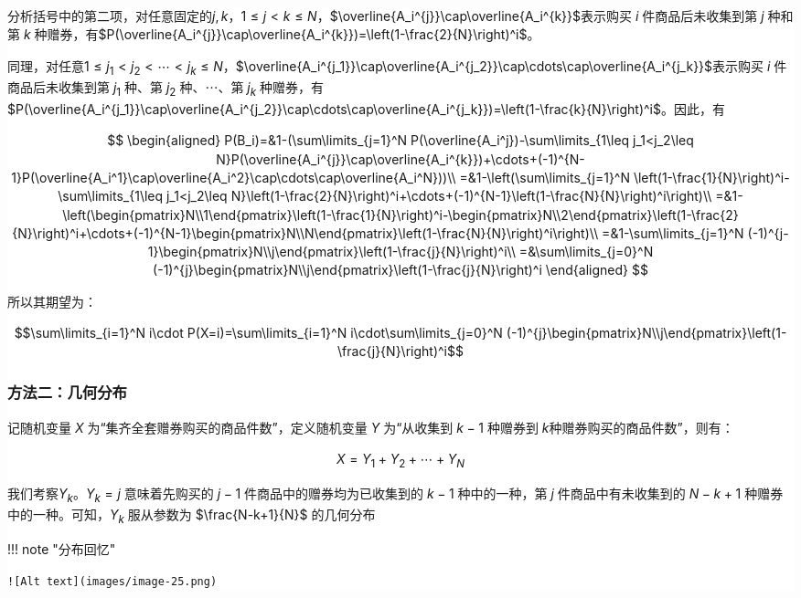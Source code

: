 分析括号中的第二项，对任意固定的$j,k$，$1 \leq j < k \leq N$，$\overline{A_i^{j}}\cap\overline{A_i^{k}}$表示购买 $i$ 件商品后未收集到第 $j$ 种和第 $k$ 种赠券，有$P(\overline{A_i^{j}}\cap\overline{A_i^{k}})=\left(1-\frac{2}{N}\right)^i$。

同理，对任意$1 \leq j_1 < j_2 < \cdots < j_k \leq N$，$\overline{A_i^{j_1}}\cap\overline{A_i^{j_2}}\cap\cdots\cap\overline{A_i^{j_k}}$表示购买 $i$ 件商品后未收集到第 $j_1$ 种、第 $j_2$ 种、$\cdots$、第 $j_k$ 种赠券，有$P(\overline{A_i^{j_1}}\cap\overline{A_i^{j_2}}\cap\cdots\cap\overline{A_i^{j_k}})=\left(1-\frac{k}{N}\right)^i$。因此，有

$$
\begin{aligned}
P(B_i)=&1-(\sum\limits_{j=1}^N P(\overline{A_i^j})-\sum\limits_{1\leq j_1<j_2\leq N}P(\overline{A_i^{j}}\cap\overline{A_i^{k}})+\cdots+(-1)^{N-1}P(\overline{A_i^1}\cap\overline{A_i^2}\cap\cdots\cap\overline{A_i^N}))\\
=&1-\left(\sum\limits_{j=1}^N \left(1-\frac{1}{N}\right)^i-\sum\limits_{1\leq j_1<j_2\leq N}\left(1-\frac{2}{N}\right)^i+\cdots+(-1)^{N-1}\left(1-\frac{N}{N}\right)^i\right)\\
=&1-\left(\begin{pmatrix}N\\1\end{pmatrix}\left(1-\frac{1}{N}\right)^i-\begin{pmatrix}N\\2\end{pmatrix}\left(1-\frac{2}{N}\right)^i+\cdots+(-1)^{N-1}\begin{pmatrix}N\\N\end{pmatrix}\left(1-\frac{N}{N}\right)^i\right)\\
=&1-\sum\limits_{j=1}^N (-1)^{j-1}\begin{pmatrix}N\\j\end{pmatrix}\left(1-\frac{j}{N}\right)^i\\
=&\sum\limits_{j=0}^N (-1)^{j}\begin{pmatrix}N\\j\end{pmatrix}\left(1-\frac{j}{N}\right)^i
\end{aligned}
$$

所以其期望为：

$$\sum\limits_{i=1}^N i\cdot P(X=i)=\sum\limits_{i=1}^N i\cdot\sum\limits_{j=0}^N (-1)^{j}\begin{pmatrix}N\\j\end{pmatrix}\left(1-\frac{j}{N}\right)^i$$

### 方法二：几何分布

记随机变量 $X$ 为“集齐全套赠券购买的商品件数”，定义随机变量 $Y$ 为“从收集到 $k-1$ 种赠券到 $k$种赠券购买的商品件数”，则有： 

$$X = Y_1 + Y_2 + \cdots + Y_N$$

我们考察$Y_k$。$Y_k = j$ 意味着先购买的 $j-1$ 件商品中的赠券均为已收集到的 $k-1$ 种中的一种，第 $j$ 件商品中有未收集到的 $N-k+1$ 种赠券中的一种。可知，$Y_k$ 服从参数为 $\frac{N-k+1}{N}$ 的几何分布

!!! note "分布回忆"

    ![Alt text](images/image-25.png)   
